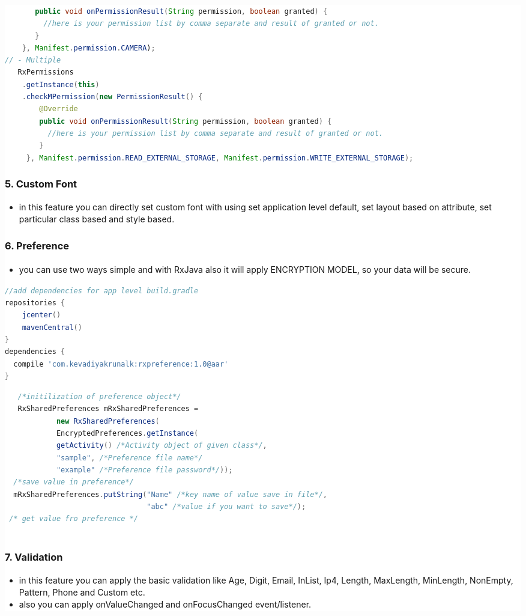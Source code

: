 ```java
       public void onPermissionResult(String permission, boolean granted) {
         //here is your permission list by comma separate and result of granted or not.
       }
    }, Manifest.permission.CAMERA);
// - Multiple
   RxPermissions
    .getInstance(this)
    .checkMPermission(new PermissionResult() {
        @Override
        public void onPermissionResult(String permission, boolean granted) {
          //here is your permission list by comma separate and result of granted or not.
        }
     }, Manifest.permission.READ_EXTERNAL_STORAGE, Manifest.permission.WRITE_EXTERNAL_STORAGE);
```
### 5. Custom Font
* in this feature you can directly set custom font with using set application level default, set layout based on attribute, set particular class based and style based.
  
### 6. Preference
* you can use two ways simple and with RxJava also it will apply ENCRYPTION MODEL, so your data will be secure.
```groovy
//add dependencies for app level build.gradle
repositories {
    jcenter()
    mavenCentral()
}
dependencies {
  compile 'com.kevadiyakrunalk:rxpreference:1.0@aar'
}
```
```java
   /*initilization of preference object*/
   RxSharedPreferences mRxSharedPreferences = 
            new RxSharedPreferences(
            EncryptedPreferences.getInstance(
            getActivity() /*Activity object of given class*/, 
            "sample", /*Preference file name*/
            "example" /*Preference file password*/));
  /*save value in preference*/
  mRxSharedPreferences.putString("Name" /*key name of value save in file*/, 
                                 "abc" /*value if you want to save*/);
 /* get value fro preference */
 
```

### 7. Validation
* in this feature you can apply the basic validation like Age, Digit, Email, InList, Ip4, Length, MaxLength, MinLength, NonEmpty, Pattern, Phone and Custom etc.
* also you can apply onValueChanged and onFocusChanged event/listener.
